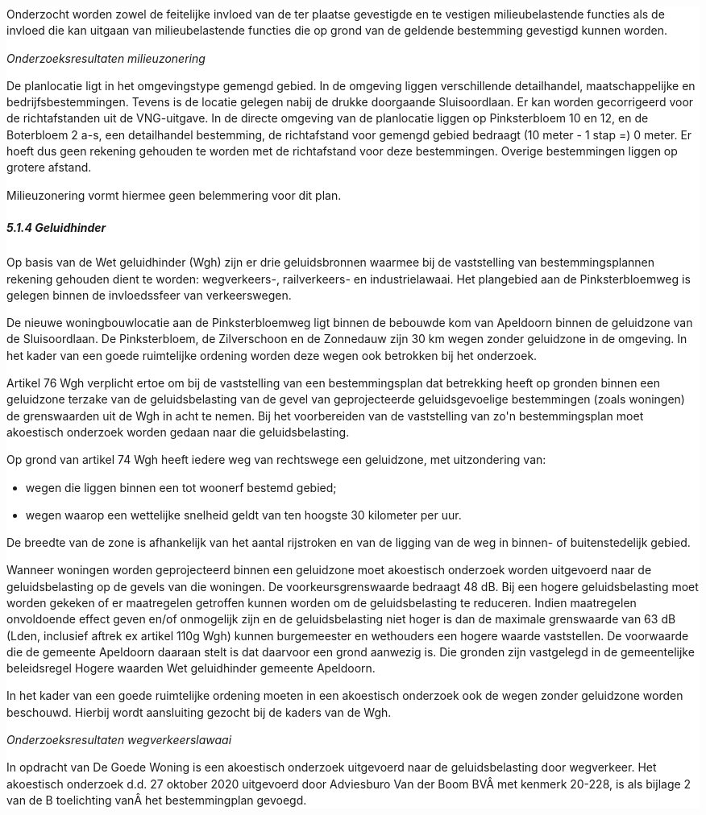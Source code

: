 Onderzocht worden zowel de feitelijke invloed van de ter plaatse gevestigde en te vestigen milieubelastende functies als de invloed die kan uitgaan van milieubelastende functies die op grond van de geldende bestemming gevestigd kunnen worden.

*Onderzoeksresultaten milieuzonering*

De planlocatie ligt in het omgevingstype gemengd gebied. In de omgeving liggen verschillende detailhandel, maatschappelijke en bedrijfsbestemmingen. Tevens is de locatie gelegen nabij de drukke doorgaande Sluisoordlaan. Er kan worden gecorrigeerd voor de richtafstanden uit de VNG\-uitgave. In de directe omgeving van de planlocatie liggen op Pinksterbloem 10 en 12, en de Boterbloem 2 a\-s, een detailhandel bestemming, de richtafstand voor gemengd gebied bedraagt (10 meter \- 1 stap \=) 0 meter. Er hoeft dus geen rekening gehouden te worden met de richtafstand voor deze bestemmingen. Overige bestemmingen liggen op grotere afstand.

Milieuzonering vormt hiermee geen belemmering voor dit plan.

##### 5\.1\.4 Geluidhinder

Op basis van de Wet geluidhinder (Wgh) zijn er drie geluidsbronnen waarmee bij de vaststelling van bestemmingsplannen rekening gehouden dient te worden: wegverkeers\-, railverkeers\- en industrielawaai. Het plangebied aan de Pinksterbloemweg is gelegen binnen de invloedssfeer van verkeerswegen.

De nieuwe woningbouwlocatie aan de Pinksterbloemweg ligt binnen de bebouwde kom van Apeldoorn binnen de geluidzone van de Sluisoordlaan. De Pinksterbloem, de Zilverschoon en de Zonnedauw zijn 30 km wegen zonder geluidzone in de omgeving. In het kader van een goede ruimtelijke ordening worden deze wegen ook betrokken bij het onderzoek.

Artikel 76 Wgh verplicht ertoe om bij de vaststelling van een bestemmingsplan dat betrekking heeft op gronden binnen een geluidzone terzake van de geluidsbelasting van de gevel van geprojecteerde geluidsgevoelige bestemmingen (zoals woningen) de grenswaarden uit de Wgh in acht te nemen. Bij het voorbereiden van de vaststelling van zo'n bestemmingsplan moet akoestisch onderzoek worden gedaan naar die geluidsbelasting.

Op grond van artikel 74 Wgh heeft iedere weg van rechtswege een geluidzone, met uitzondering van:

* wegen die liggen binnen een tot woonerf bestemd gebied;

* wegen waarop een wettelijke snelheid geldt van ten hoogste 30 kilometer per uur.

De breedte van de zone is afhankelijk van het aantal rijstroken en van de ligging van de weg in binnen\- of buitenstedelijk gebied.

Wanneer woningen worden geprojecteerd binnen een geluidzone moet akoestisch onderzoek worden uitgevoerd naar de geluidsbelasting op de gevels van die woningen. De voorkeursgrenswaarde bedraagt 48 dB. Bij een hogere geluidsbelasting moet worden gekeken of er maatregelen getroffen kunnen worden om de geluidsbelasting te reduceren. Indien maatregelen onvoldoende effect geven en/of onmogelijk zijn en de geluidsbelasting niet hoger is dan de maximale grenswaarde van 63 dB (Lden, inclusief aftrek ex artikel 110g Wgh) kunnen burgemeester en wethouders een hogere waarde vaststellen. De voorwaarde die de gemeente Apeldoorn daaraan stelt is dat daarvoor een grond aanwezig is. Die gronden zijn vastgelegd in de gemeentelijke beleidsregel Hogere waarden Wet geluidhinder gemeente Apeldoorn.

In het kader van een goede ruimtelijke ordening moeten in een akoestisch onderzoek ook de wegen zonder geluidzone worden beschouwd. Hierbij wordt aansluiting gezocht bij de kaders van de Wgh.

*Onderzoeksresultaten wegverkeerslawaai*

In opdracht van De Goede Woning is een akoestisch onderzoek uitgevoerd naar de geluidsbelasting door wegverkeer. Het akoestisch onderzoek d.d. 27 oktober 2020 uitgevoerd door Adviesburo Van der Boom BVÂ met kenmerk 20\-228, is als bijlage 2 van de B toelichting vanÂ het bestemmingplan gevoegd.
